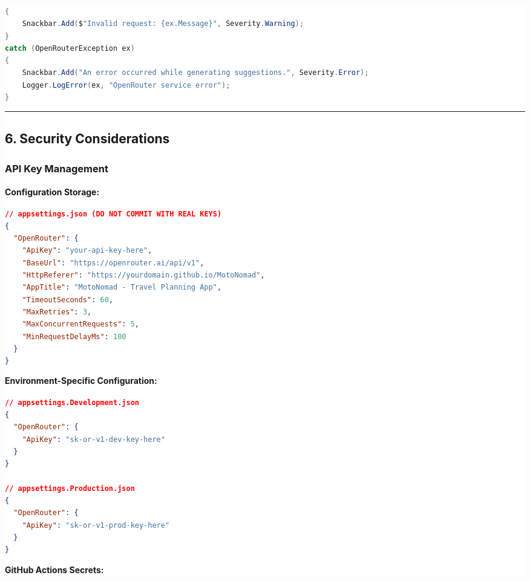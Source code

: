 ```csharp
{
    Snackbar.Add($"Invalid request: {ex.Message}", Severity.Warning);
}
catch (OpenRouterException ex)
{
    Snackbar.Add("An error occurred while generating suggestions.", Severity.Error);
    Logger.LogError(ex, "OpenRouter service error");
}
```

---

## 6. Security Considerations

### API Key Management

**Configuration Storage:**

```json
// appsettings.json (DO NOT COMMIT WITH REAL KEYS)
{
  "OpenRouter": {
    "ApiKey": "your-api-key-here",
    "BaseUrl": "https://openrouter.ai/api/v1",
    "HttpReferer": "https://yourdomain.github.io/MotoNomad",
    "AppTitle": "MotoNomad - Travel Planning App",
    "TimeoutSeconds": 60,
    "MaxRetries": 3,
    "MaxConcurrentRequests": 5,
    "MinRequestDelayMs": 100
  }
}
```

**Environment-Specific Configuration:**

```json
// appsettings.Development.json
{
  "OpenRouter": {
    "ApiKey": "sk-or-v1-dev-key-here"
  }
}

// appsettings.Production.json
{
  "OpenRouter": {
    "ApiKey": "sk-or-v1-prod-key-here"
  }
}
```

**GitHub Actions Secrets:**
